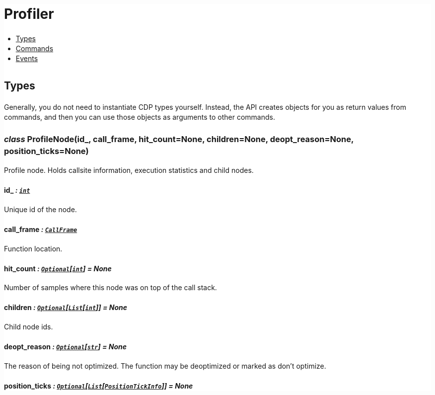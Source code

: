 # Profiler

* [Types]()
* [Commands]()
* [Events]()

## Types

Generally, you do not need to instantiate CDP types
yourself. Instead, the API creates objects for you as return
values from commands, and then you can use those objects as
arguments to other commands.

### *class* ProfileNode(id_, call_frame, hit_count=None, children=None, deopt_reason=None, position_ticks=None)

Profile node. Holds callsite information, execution statistics and child nodes.

#### id_ *: [`int`](https://docs.python.org/3/library/functions.html#int)*

Unique id of the node.

#### call_frame *: [`CallFrame`](runtime.md#nodriver.cdp.runtime.CallFrame)*

Function location.

#### hit_count *: [`Optional`](https://docs.python.org/3/library/typing.html#typing.Optional)[[`int`](https://docs.python.org/3/library/functions.html#int)]* *= None*

Number of samples where this node was on top of the call stack.

#### children *: [`Optional`](https://docs.python.org/3/library/typing.html#typing.Optional)[[`List`](https://docs.python.org/3/library/typing.html#typing.List)[[`int`](https://docs.python.org/3/library/functions.html#int)]]* *= None*

Child node ids.

#### deopt_reason *: [`Optional`](https://docs.python.org/3/library/typing.html#typing.Optional)[[`str`](https://docs.python.org/3/library/stdtypes.html#str)]* *= None*

The reason of being not optimized. The function may be deoptimized or marked as don’t
optimize.

#### position_ticks *: [`Optional`](https://docs.python.org/3/library/typing.html#typing.Optional)[[`List`](https://docs.python.org/3/library/typing.html#typing.List)[[`PositionTickInfo`](#nodriver.cdp.profiler.PositionTickInfo)]]* *= None*
